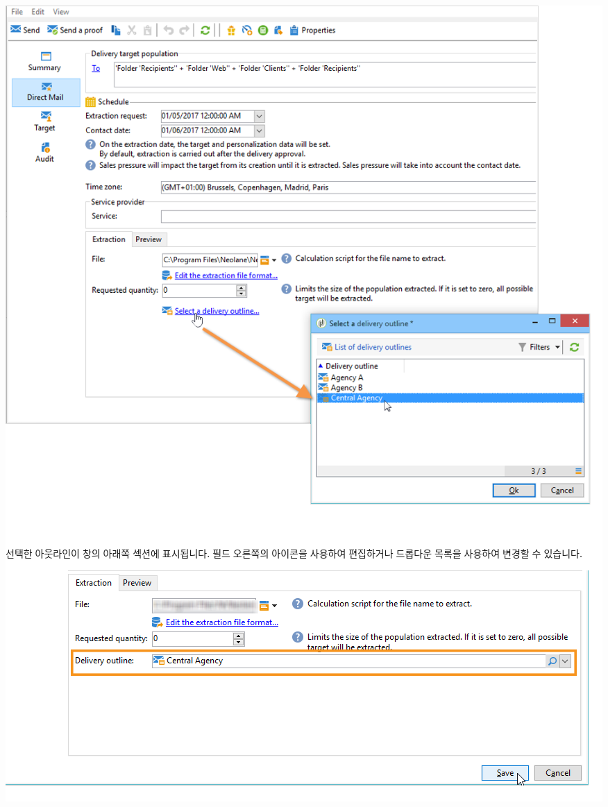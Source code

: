 ![](assets/s_ncs_user_op_select_composition.png)

선택한 아웃라인이 창의 아래쪽 섹션에 표시됩니다. 필드 오른쪽의 아이콘을 사용하여 편집하거나 드롭다운 목록을 사용하여 변경할 수 있습니다.

![](assets/s_ncs_user_op_select_composition_b.png)
